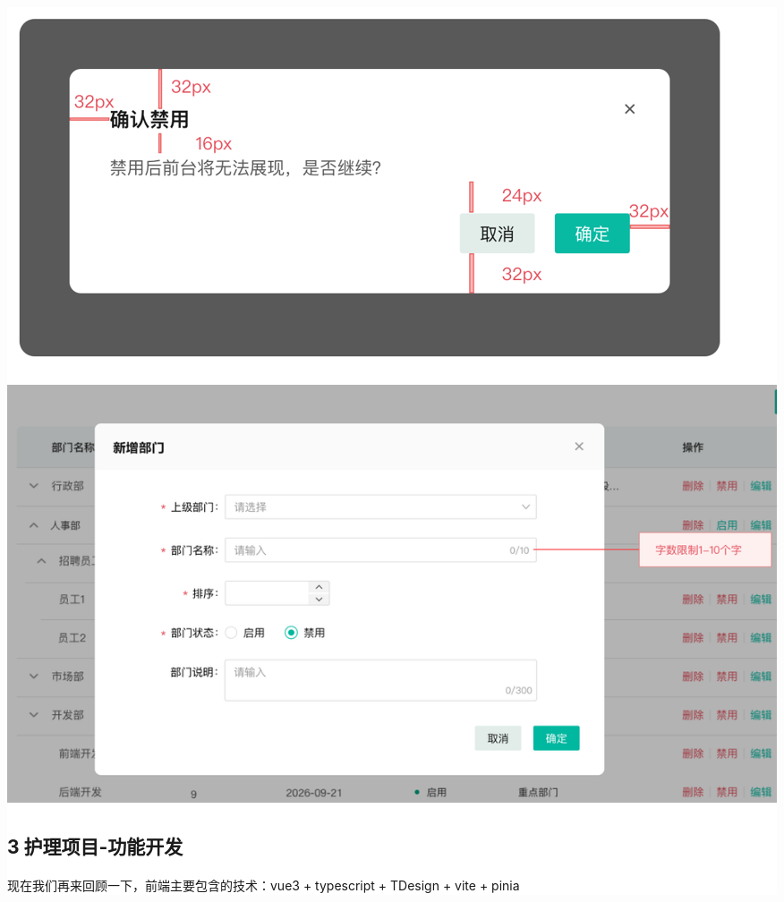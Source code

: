 ![image-20230809185318510](assets/image-20230809185318510.png)

![image-20230809185511518](assets/image-20230809185511518.png)

## 3 护理项目-功能开发

现在我们再来回顾一下，前端主要包含的技术：vue3 + typescript + TDesign + vite + pinia
